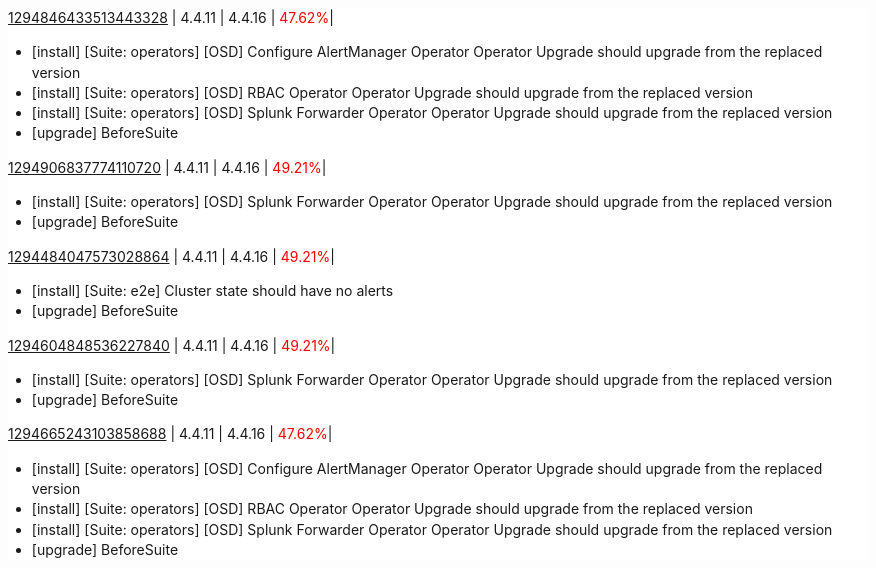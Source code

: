 [1294846433513443328](https://prow.ci.openshift.org/view/gs/origin-ci-test/logs/osde2e-stage-aws-e2e-upgrade-default-next-z/1294846433513443328) | 4.4.11 | 4.4.16 | <span style="color:#ff0000;">47.62%</span>|<ul><li>[install] [Suite: operators] [OSD] Configure AlertManager Operator Operator Upgrade should upgrade from the replaced version</li><li>[install] [Suite: operators] [OSD] RBAC Operator Operator Upgrade should upgrade from the replaced version</li><li>[install] [Suite: operators] [OSD] Splunk Forwarder Operator Operator Upgrade should upgrade from the replaced version</li><li>[upgrade] BeforeSuite</li></ul>
[1294906837774110720](https://prow.ci.openshift.org/view/gs/origin-ci-test/logs/osde2e-stage-aws-e2e-upgrade-default-next-z/1294906837774110720) | 4.4.11 | 4.4.16 | <span style="color:#ff0000;">49.21%</span>|<ul><li>[install] [Suite: operators] [OSD] Splunk Forwarder Operator Operator Upgrade should upgrade from the replaced version</li><li>[upgrade] BeforeSuite</li></ul>
[1294484047573028864](https://prow.ci.openshift.org/view/gs/origin-ci-test/logs/osde2e-stage-aws-e2e-upgrade-default-next-z/1294484047573028864) | 4.4.11 | 4.4.16 | <span style="color:#ff0000;">49.21%</span>|<ul><li>[install] [Suite: e2e] Cluster state should have no alerts</li><li>[upgrade] BeforeSuite</li></ul>
[1294604848536227840](https://prow.ci.openshift.org/view/gs/origin-ci-test/logs/osde2e-stage-aws-e2e-upgrade-default-next-z/1294604848536227840) | 4.4.11 | 4.4.16 | <span style="color:#ff0000;">49.21%</span>|<ul><li>[install] [Suite: operators] [OSD] Splunk Forwarder Operator Operator Upgrade should upgrade from the replaced version</li><li>[upgrade] BeforeSuite</li></ul>
[1294665243103858688](https://prow.ci.openshift.org/view/gs/origin-ci-test/logs/osde2e-stage-aws-e2e-upgrade-default-next-z/1294665243103858688) | 4.4.11 | 4.4.16 | <span style="color:#ff0000;">47.62%</span>|<ul><li>[install] [Suite: operators] [OSD] Configure AlertManager Operator Operator Upgrade should upgrade from the replaced version</li><li>[install] [Suite: operators] [OSD] RBAC Operator Operator Upgrade should upgrade from the replaced version</li><li>[install] [Suite: operators] [OSD] Splunk Forwarder Operator Operator Upgrade should upgrade from the replaced version</li><li>[upgrade] BeforeSuite</li></ul>



